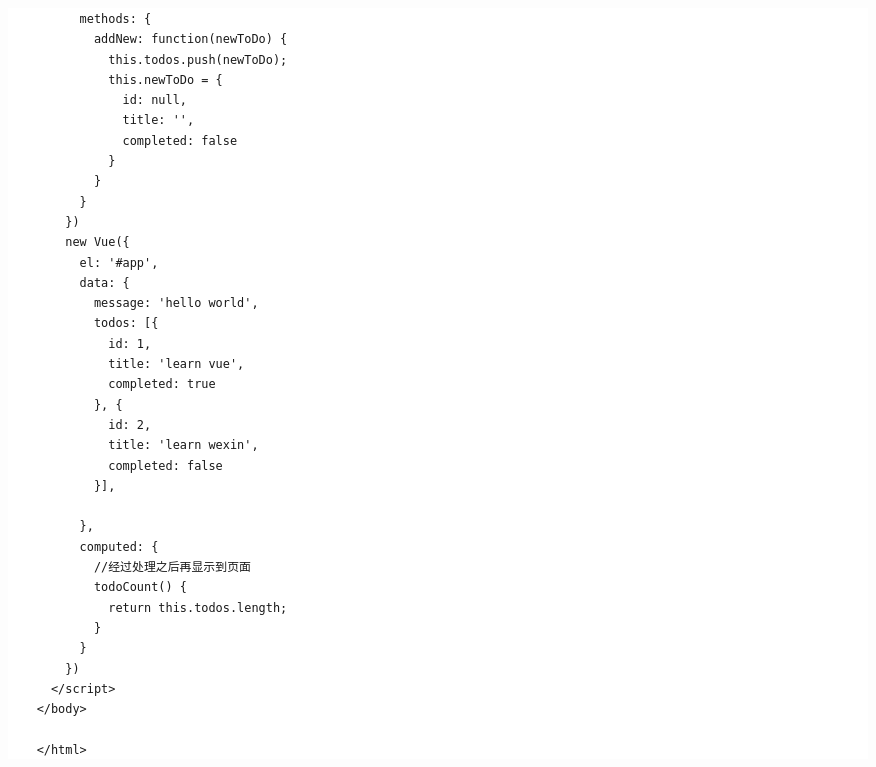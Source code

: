               methods: {
                addNew: function(newToDo) {
                  this.todos.push(newToDo);
                  this.newToDo = {
                    id: null,
                    title: '',
                    completed: false
                  }
                }
              }
            })
            new Vue({
              el: '#app',
              data: {
                message: 'hello world',
                todos: [{
                  id: 1,
                  title: 'learn vue',
                  completed: true
                }, {
                  id: 2,
                  title: 'learn wexin',
                  completed: false
                }],

              },
              computed: {
                //经过处理之后再显示到页面
                todoCount() {
                  return this.todos.length;
                }
              }
            })
          </script>
        </body>

        </html>

